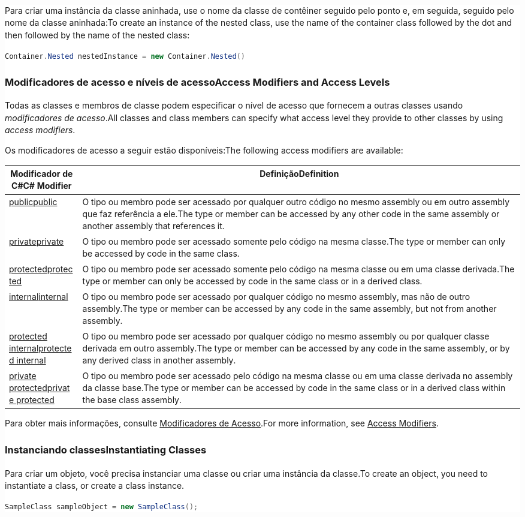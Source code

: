 <span data-ttu-id="de109-187">Para criar uma instância da classe aninhada, use o nome da classe de contêiner seguido pelo ponto e, em seguida, seguido pelo nome da classe aninhada:</span><span class="sxs-lookup"><span data-stu-id="de109-187">To create an instance of the nested class, use the name of the container class followed by the dot and then followed by the name of the nested class:</span></span>

```csharp
Container.Nested nestedInstance = new Container.Nested()
```

### <a name="AccessModifiers"></a> <span data-ttu-id="de109-188">Modificadores de acesso e níveis de acesso</span><span class="sxs-lookup"><span data-stu-id="de109-188">Access Modifiers and Access Levels</span></span>

<span data-ttu-id="de109-189">Todas as classes e membros de classe podem especificar o nível de acesso que fornecem a outras classes usando *modificadores de acesso*.</span><span class="sxs-lookup"><span data-stu-id="de109-189">All classes and class members can specify what access level they provide to other classes by using *access modifiers*.</span></span>

<span data-ttu-id="de109-190">Os modificadores de acesso a seguir estão disponíveis:</span><span class="sxs-lookup"><span data-stu-id="de109-190">The following access modifiers are available:</span></span>

|<span data-ttu-id="de109-191">Modificador de C#</span><span class="sxs-lookup"><span data-stu-id="de109-191">C# Modifier</span></span>|<span data-ttu-id="de109-192">Definição</span><span class="sxs-lookup"><span data-stu-id="de109-192">Definition</span></span>|
|------------------|----------------|
|[<span data-ttu-id="de109-193">public</span><span class="sxs-lookup"><span data-stu-id="de109-193">public</span></span>](../../language-reference/keywords/public.md)|<span data-ttu-id="de109-194">O tipo ou membro pode ser acessado por qualquer outro código no mesmo assembly ou em outro assembly que faz referência a ele.</span><span class="sxs-lookup"><span data-stu-id="de109-194">The type or member can be accessed by any other code in the same assembly or another assembly that references it.</span></span>|
|[<span data-ttu-id="de109-195">private</span><span class="sxs-lookup"><span data-stu-id="de109-195">private</span></span>](../../language-reference/keywords/private.md)|<span data-ttu-id="de109-196">O tipo ou membro pode ser acessado somente pelo código na mesma classe.</span><span class="sxs-lookup"><span data-stu-id="de109-196">The type or member can only be accessed by code in the same class.</span></span>|
|[<span data-ttu-id="de109-197">protected</span><span class="sxs-lookup"><span data-stu-id="de109-197">protected</span></span>](../../language-reference/keywords/protected.md)|<span data-ttu-id="de109-198">O tipo ou membro pode ser acessado somente pelo código na mesma classe ou em uma classe derivada.</span><span class="sxs-lookup"><span data-stu-id="de109-198">The type or member can only be accessed by code in the same class or in a derived class.</span></span>|
|[<span data-ttu-id="de109-199">internal</span><span class="sxs-lookup"><span data-stu-id="de109-199">internal</span></span>](../../language-reference/keywords/internal.md)|<span data-ttu-id="de109-200">O tipo ou membro pode ser acessado por qualquer código no mesmo assembly, mas não de outro assembly.</span><span class="sxs-lookup"><span data-stu-id="de109-200">The type or member can be accessed by any code in the same assembly, but not from another assembly.</span></span>|
|[<span data-ttu-id="de109-201">protected internal</span><span class="sxs-lookup"><span data-stu-id="de109-201">protected internal</span></span>](../../language-reference/keywords/protected-internal.md)|<span data-ttu-id="de109-202">O tipo ou membro pode ser acessado por qualquer código no mesmo assembly ou por qualquer classe derivada em outro assembly.</span><span class="sxs-lookup"><span data-stu-id="de109-202">The type or member can be accessed by any code in the same assembly, or by any derived class in another assembly.</span></span>|
|[<span data-ttu-id="de109-203">private protected</span><span class="sxs-lookup"><span data-stu-id="de109-203">private protected</span></span>](../../language-reference/keywords/private-protected.md)|<span data-ttu-id="de109-204">O tipo ou membro pode ser acessado pelo código na mesma classe ou em uma classe derivada no assembly da classe base.</span><span class="sxs-lookup"><span data-stu-id="de109-204">The type or member can be accessed by code in the same class or in a derived class within the base class assembly.</span></span>|

<span data-ttu-id="de109-205">Para obter mais informações, consulte [Modificadores de Acesso](../classes-and-structs/access-modifiers.md).</span><span class="sxs-lookup"><span data-stu-id="de109-205">For more information, see [Access Modifiers](../classes-and-structs/access-modifiers.md).</span></span>

### <a name="InstantiatingClasses"></a> <span data-ttu-id="de109-206">Instanciando classes</span><span class="sxs-lookup"><span data-stu-id="de109-206">Instantiating Classes</span></span>

<span data-ttu-id="de109-207">Para criar um objeto, você precisa instanciar uma classe ou criar uma instância da classe.</span><span class="sxs-lookup"><span data-stu-id="de109-207">To create an object, you need to instantiate a class, or create a class instance.</span></span>

```csharp
SampleClass sampleObject = new SampleClass();
```
